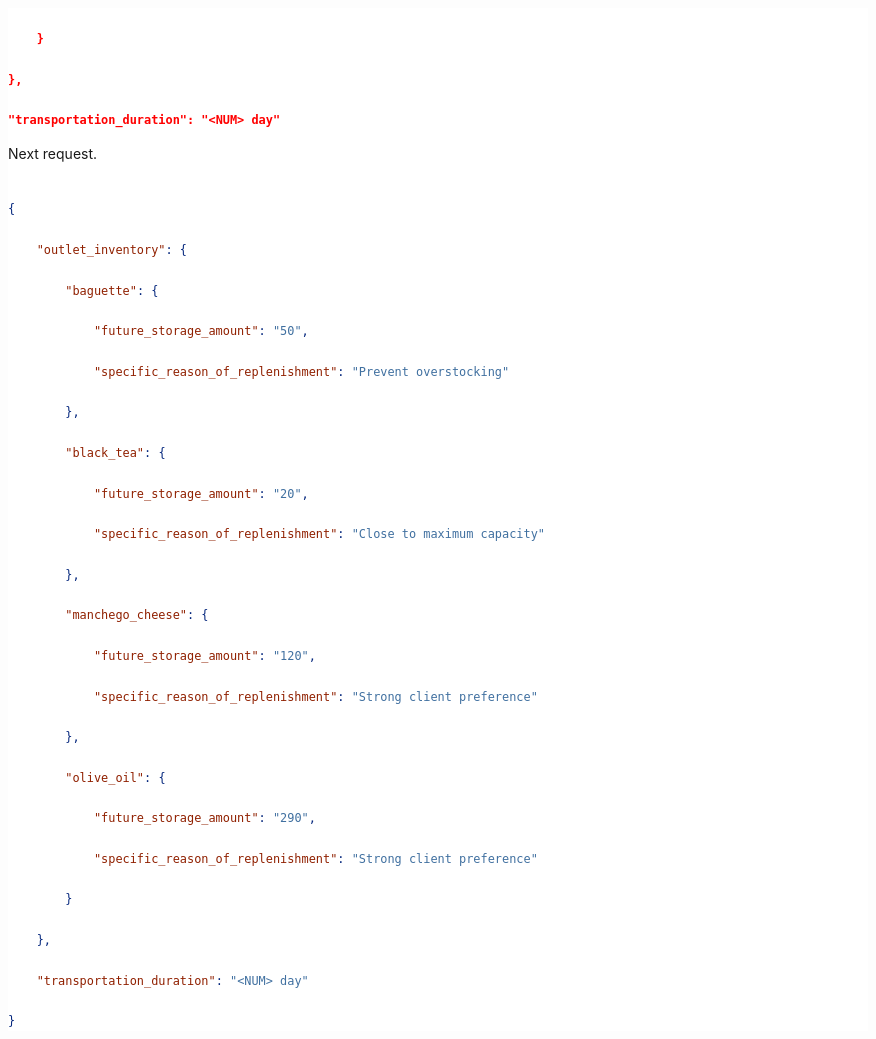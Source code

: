```json

    }

},

"transportation_duration": "<NUM> day"

```

Next request.

```json

{

    "outlet_inventory": {

        "baguette": {

            "future_storage_amount": "50",

            "specific_reason_of_replenishment": "Prevent overstocking"

        },

        "black_tea": {

            "future_storage_amount": "20",

            "specific_reason_of_replenishment": "Close to maximum capacity"

        },

        "manchego_cheese": {

            "future_storage_amount": "120",

            "specific_reason_of_replenishment": "Strong client preference"

        },

        "olive_oil": {

            "future_storage_amount": "290",

            "specific_reason_of_replenishment": "Strong client preference"

        }

    },

    "transportation_duration": "<NUM> day"

}

```
